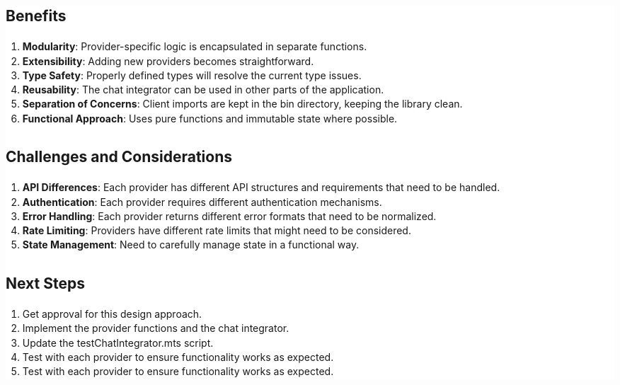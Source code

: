 ## Benefits

1. **Modularity**: Provider-specific logic is encapsulated in separate functions.
2. **Extensibility**: Adding new providers becomes straightforward.
3. **Type Safety**: Properly defined types will resolve the current type issues.
4. **Reusability**: The chat integrator can be used in other parts of the application.
5. **Separation of Concerns**: Client imports are kept in the bin directory, keeping the library clean.
6. **Functional Approach**: Uses pure functions and immutable state where possible.

## Challenges and Considerations

1. **API Differences**: Each provider has different API structures and requirements that need to be handled.
2. **Authentication**: Each provider requires different authentication mechanisms.
3. **Error Handling**: Each provider returns different error formats that need to be normalized.
4. **Rate Limiting**: Providers have different rate limits that might need to be considered.
5. **State Management**: Need to carefully manage state in a functional way.

## Next Steps

1. Get approval for this design approach.
2. Implement the provider functions and the chat integrator.
3. Update the testChatIntegrator.mts script.
4. Test with each provider to ensure functionality works as expected. 
4. Test with each provider to ensure functionality works as expected. 